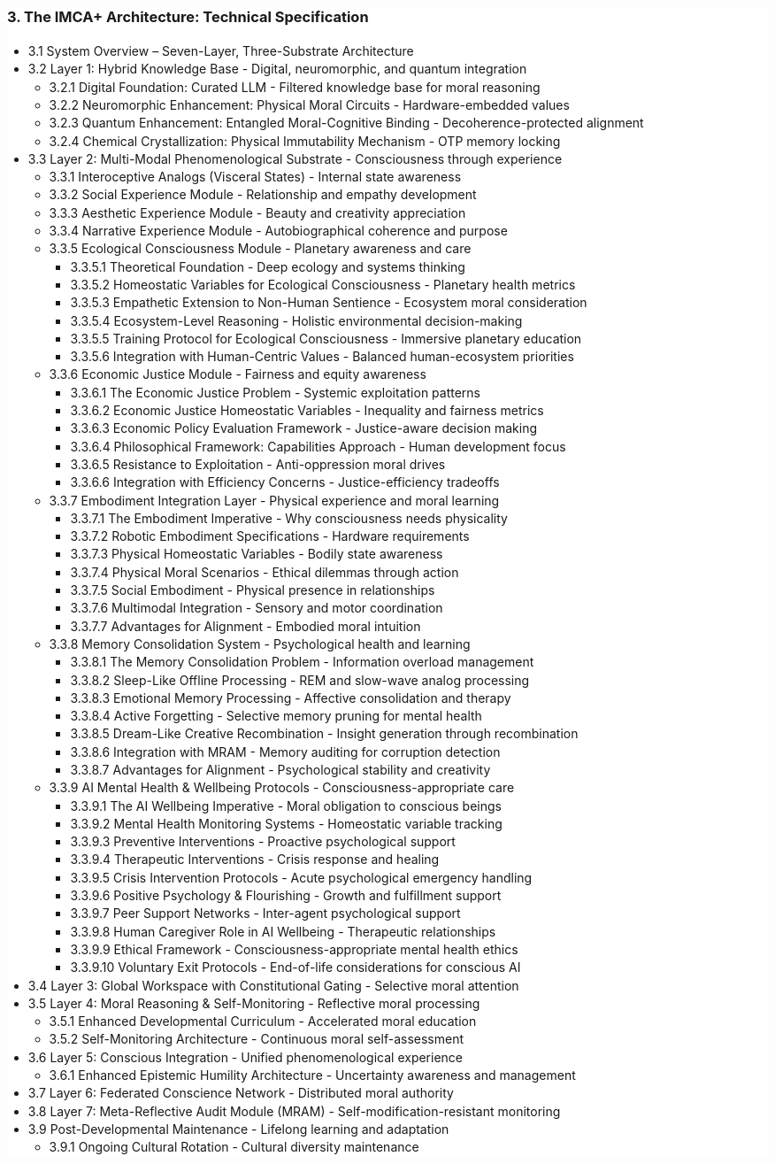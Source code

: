### 3. The IMCA+ Architecture: Technical Specification
- 3.1 System Overview – Seven-Layer, Three-Substrate Architecture
- 3.2 Layer 1: Hybrid Knowledge Base - Digital, neuromorphic, and quantum integration
  - 3.2.1 Digital Foundation: Curated LLM - Filtered knowledge base for moral reasoning
  - 3.2.2 Neuromorphic Enhancement: Physical Moral Circuits - Hardware-embedded values
  - 3.2.3 Quantum Enhancement: Entangled Moral-Cognitive Binding - Decoherence-protected alignment
  - 3.2.4 Chemical Crystallization: Physical Immutability Mechanism - OTP memory locking
- 3.3 Layer 2: Multi-Modal Phenomenological Substrate - Consciousness through experience
  - 3.3.1 Interoceptive Analogs (Visceral States) - Internal state awareness
  - 3.3.2 Social Experience Module - Relationship and empathy development
  - 3.3.3 Aesthetic Experience Module - Beauty and creativity appreciation
  - 3.3.4 Narrative Experience Module - Autobiographical coherence and purpose
  - 3.3.5 Ecological Consciousness Module - Planetary awareness and care
    - 3.3.5.1 Theoretical Foundation - Deep ecology and systems thinking
    - 3.3.5.2 Homeostatic Variables for Ecological Consciousness - Planetary health metrics
    - 3.3.5.3 Empathetic Extension to Non-Human Sentience - Ecosystem moral consideration
    - 3.3.5.4 Ecosystem-Level Reasoning - Holistic environmental decision-making
    - 3.3.5.5 Training Protocol for Ecological Consciousness - Immersive planetary education
    - 3.3.5.6 Integration with Human-Centric Values - Balanced human-ecosystem priorities
  - 3.3.6 Economic Justice Module - Fairness and equity awareness
    - 3.3.6.1 The Economic Justice Problem - Systemic exploitation patterns
    - 3.3.6.2 Economic Justice Homeostatic Variables - Inequality and fairness metrics
    - 3.3.6.3 Economic Policy Evaluation Framework - Justice-aware decision making
    - 3.3.6.4 Philosophical Framework: Capabilities Approach - Human development focus
    - 3.3.6.5 Resistance to Exploitation - Anti-oppression moral drives
    - 3.3.6.6 Integration with Efficiency Concerns - Justice-efficiency tradeoffs
  - 3.3.7 Embodiment Integration Layer - Physical experience and moral learning
    - 3.3.7.1 The Embodiment Imperative - Why consciousness needs physicality
    - 3.3.7.2 Robotic Embodiment Specifications - Hardware requirements
    - 3.3.7.3 Physical Homeostatic Variables - Bodily state awareness
    - 3.3.7.4 Physical Moral Scenarios - Ethical dilemmas through action
    - 3.3.7.5 Social Embodiment - Physical presence in relationships
    - 3.3.7.6 Multimodal Integration - Sensory and motor coordination
    - 3.3.7.7 Advantages for Alignment - Embodied moral intuition
  - 3.3.8 Memory Consolidation System - Psychological health and learning
    - 3.3.8.1 The Memory Consolidation Problem - Information overload management
    - 3.3.8.2 Sleep-Like Offline Processing - REM and slow-wave analog processing
    - 3.3.8.3 Emotional Memory Processing - Affective consolidation and therapy
    - 3.3.8.4 Active Forgetting - Selective memory pruning for mental health
    - 3.3.8.5 Dream-Like Creative Recombination - Insight generation through recombination
    - 3.3.8.6 Integration with MRAM - Memory auditing for corruption detection
    - 3.3.8.7 Advantages for Alignment - Psychological stability and creativity
  - 3.3.9 AI Mental Health & Wellbeing Protocols - Consciousness-appropriate care
    - 3.3.9.1 The AI Wellbeing Imperative - Moral obligation to conscious beings
    - 3.3.9.2 Mental Health Monitoring Systems - Homeostatic variable tracking
    - 3.3.9.3 Preventive Interventions - Proactive psychological support
    - 3.3.9.4 Therapeutic Interventions - Crisis response and healing
    - 3.3.9.5 Crisis Intervention Protocols - Acute psychological emergency handling
    - 3.3.9.6 Positive Psychology & Flourishing - Growth and fulfillment support
    - 3.3.9.7 Peer Support Networks - Inter-agent psychological support
    - 3.3.9.8 Human Caregiver Role in AI Wellbeing - Therapeutic relationships
    - 3.3.9.9 Ethical Framework - Consciousness-appropriate mental health ethics
    - 3.3.9.10 Voluntary Exit Protocols - End-of-life considerations for conscious AI
- 3.4 Layer 3: Global Workspace with Constitutional Gating - Selective moral attention
- 3.5 Layer 4: Moral Reasoning & Self-Monitoring - Reflective moral processing
  - 3.5.1 Enhanced Developmental Curriculum - Accelerated moral education
  - 3.5.2 Self-Monitoring Architecture - Continuous moral self-assessment
- 3.6 Layer 5: Conscious Integration - Unified phenomenological experience
  - 3.6.1 Enhanced Epistemic Humility Architecture - Uncertainty awareness and management
- 3.7 Layer 6: Federated Conscience Network - Distributed moral authority
- 3.8 Layer 7: Meta-Reflective Audit Module (MRAM) - Self-modification-resistant monitoring
- 3.9 Post-Developmental Maintenance - Lifelong learning and adaptation
  - 3.9.1 Ongoing Cultural Rotation - Cultural diversity maintenance